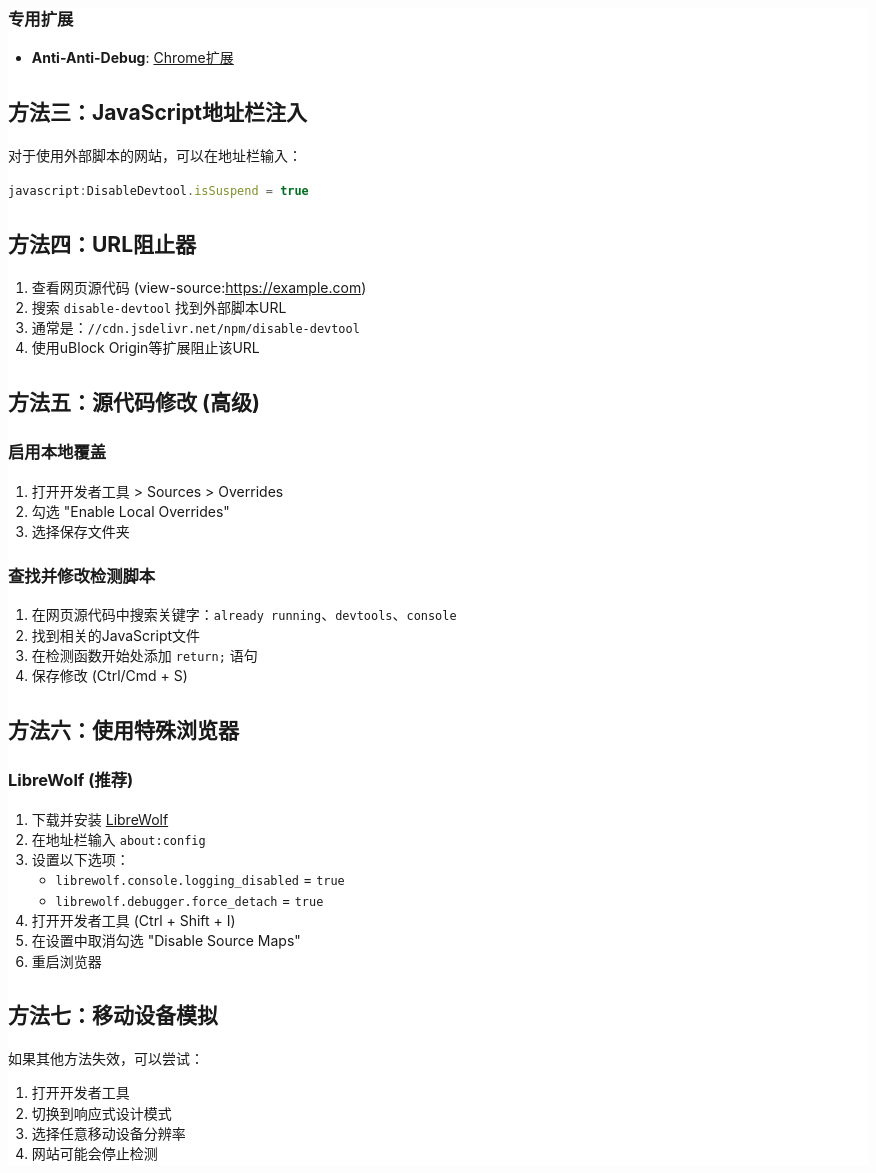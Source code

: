### 专用扩展
- **Anti-Anti-Debug**: [Chrome扩展](https://chromewebstore.google.com/detail/anti-anti-debug/mnmnmcmdkigakhlfkcdimghndnmomfeo)

## 方法三：JavaScript地址栏注入

对于使用外部脚本的网站，可以在地址栏输入：
```javascript
javascript:DisableDevtool.isSuspend = true
```

## 方法四：URL阻止器

1. 查看网页源代码 (view-source:https://example.com)
2. 搜索 `disable-devtool` 找到外部脚本URL
3. 通常是：`//cdn.jsdelivr.net/npm/disable-devtool`
4. 使用uBlock Origin等扩展阻止该URL

## 方法五：源代码修改 (高级)

### 启用本地覆盖
1. 打开开发者工具 > Sources > Overrides
2. 勾选 "Enable Local Overrides"
3. 选择保存文件夹

### 查找并修改检测脚本
1. 在网页源代码中搜索关键字：`already running`、`devtools`、`console`
2. 找到相关的JavaScript文件
3. 在检测函数开始处添加 `return;` 语句
4. 保存修改 (Ctrl/Cmd + S)

## 方法六：使用特殊浏览器

### LibreWolf (推荐)
1. 下载并安装 [LibreWolf](https://librewolf.net/)
2. 在地址栏输入 `about:config`
3. 设置以下选项：
   - `librewolf.console.logging_disabled` = `true`
   - `librewolf.debugger.force_detach` = `true`
4. 打开开发者工具 (Ctrl + Shift + I)
5. 在设置中取消勾选 "Disable Source Maps"
6. 重启浏览器

## 方法七：移动设备模拟

如果其他方法失效，可以尝试：
1. 打开开发者工具
2. 切换到响应式设计模式
3. 选择任意移动设备分辨率
4. 网站可能会停止检测
